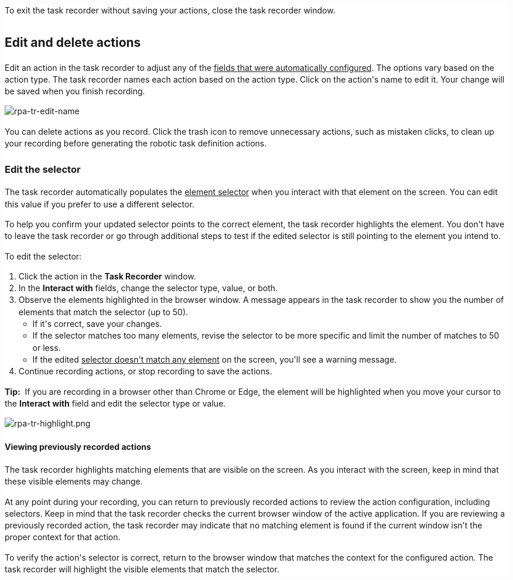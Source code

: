 To exit the task recorder without saving your actions, close the task recorder window.

## Edit and delete actions

Edit an action in the task recorder to adjust any of the [fields that were automatically configured](#recording-actions). The options vary based on the action type. The task recorder names each action based on the action type. Click on the action's name to edit it. Your change will be saved when you finish recording.

![rpa-tr-edit-name](images/rpa-tr-edit-name.png)

You can delete actions as you record. Click the trash icon to remove unnecessary actions, such as mistaken clicks, to clean up your recording before generating the robotic task definition actions.

### Edit the selector

The task recorder automatically populates the [element selector](selectors.html) when you interact with that element on the screen. You can edit this value if you prefer to use a different selector.

To help you confirm your updated selector points to the correct element, the task recorder highlights the element. You don't have to leave the task recorder or go through additional steps to test if the edited selector is still pointing to the element you intend to.

To edit the selector:

1.  Click the action in the **Task Recorder** window.
2.  In the **Interact with** fields, change the selector type, value, or both.
3.  Observe the elements highlighted in the browser window. A message appears in the task recorder to show you the number of elements that match the selector (up to 50).
    -   If it's correct, save your changes.
    -   If the selector matches too many elements, revise the selector to be more specific and limit the number of matches to 50 or less.
    -   If the edited [selector doesn't match any element](#viewing-previously-recorded-actions) on the screen, you'll see a warning message.
4.  Continue recording actions, or stop recording to save the actions.

**Tip:**  If you are recording in a browser other than Chrome or Edge, the element will be highlighted when you move your cursor to the **Interact with** field and edit the selector type or value.

![rpa-tr-highlight.png](images/rpa-tr-highlight.png)

#### Viewing previously recorded actions

The task recorder highlights matching elements that are visible on the screen. As you interact with the screen, keep in mind that these visible elements may change.

At any point during your recording, you can return to previously recorded actions to review the action configuration, including selectors. Keep in mind that the task recorder checks the current browser window of the active application. If you are reviewing a previously recorded action, the task recorder may indicate that no matching element is found if the current window isn't the proper context for that action.

To verify the action's selector is correct, return to the browser window that matches the context for the configured action. The task recorder will highlight the visible elements that match the selector.
